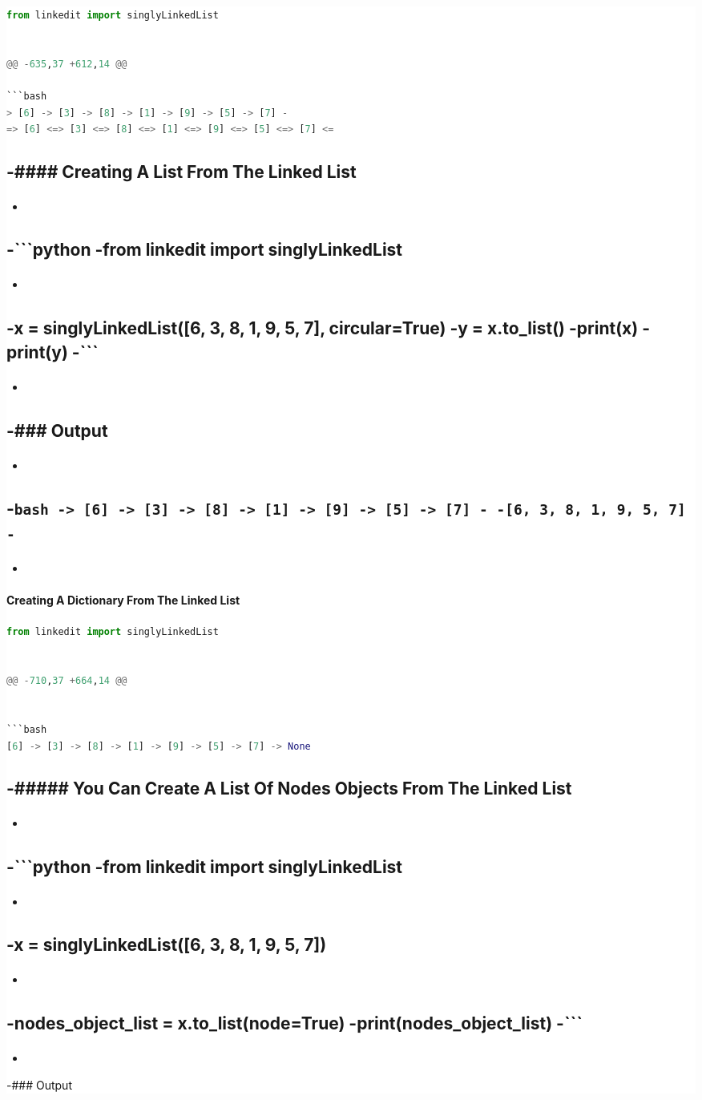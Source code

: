  
 ```python
 from linkedit import singlyLinkedList
 
 
@@ -635,37 +612,14 @@
 
 ```bash
 > [6] -> [3] -> [8] -> [1] -> [9] -> [5] -> [7] -
 => [6] <=> [3] <=> [8] <=> [1] <=> [9] <=> [5] <=> [7] <=
 ```
 
 
-#### Creating A List From The Linked List
-
-
-```python
-from linkedit import singlyLinkedList
-
-
-x = singlyLinkedList([6, 3, 8, 1, 9, 5, 7], circular=True)
-y = x.to_list()
-print(x)
-print(y)
-```
-
-
-### Output
-
-
-```bash
-> [6] -> [3] -> [8] -> [1] -> [9] -> [5] -> [7] -
-[6, 3, 8, 1, 9, 5, 7]
-```
-
-
 #### Creating A Dictionary From The Linked List 
 
 
 ```python
 from linkedit import singlyLinkedList
 
 
@@ -710,37 +664,14 @@
 
 
 ```bash
 [6] -> [3] -> [8] -> [1] -> [9] -> [5] -> [7] -> None
 ```
 
 
-##### You Can Create A List Of Nodes Objects From The Linked List
-
-
-```python
-from linkedit import singlyLinkedList
-
-
-x = singlyLinkedList([6, 3, 8, 1, 9, 5, 7])
-
-
-nodes_object_list = x.to_list(node=True)
-print(nodes_object_list)
-```
-
-
-### Output